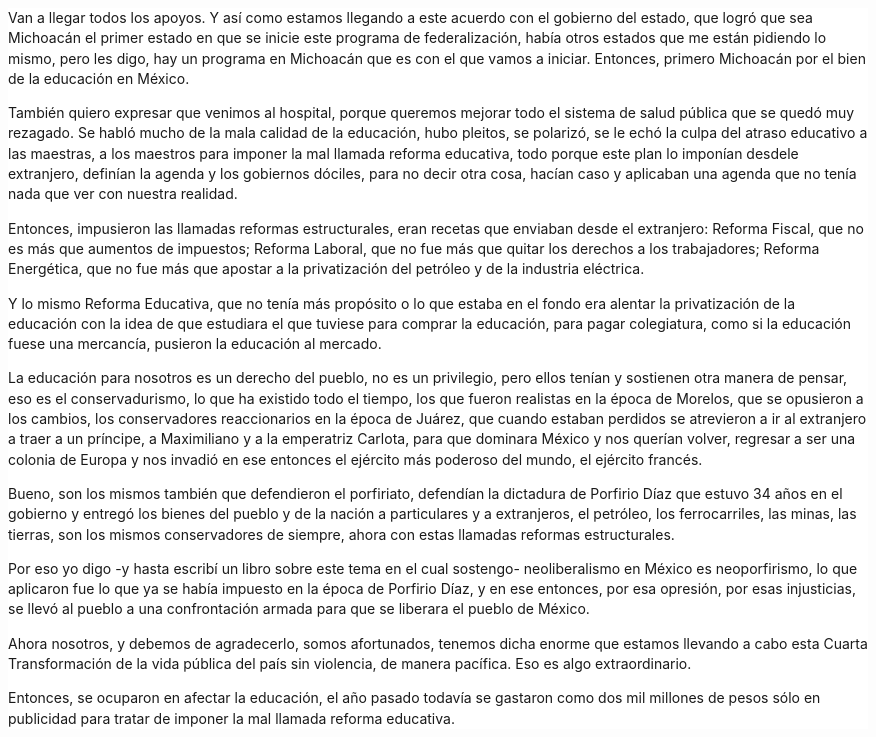 Van a llegar todos los apoyos. Y así como estamos llegando a este acuerdo con
el gobierno del estado, que logró que sea Michoacán el primer estado en que se
inicie este programa de federalización, había otros estados que me están
pidiendo lo mismo, pero les digo, hay un programa en Michoacán que es con el
que vamos a iniciar. Entonces, primero Michoacán por el bien de la educación
en México.

También quiero expresar que venimos al hospital, porque queremos mejorar todo
el sistema de salud pública que se quedó muy rezagado. Se habló mucho de la
mala calidad de la educación, hubo pleitos, se polarizó, se le echó la culpa
del atraso educativo a las maestras, a los maestros para imponer la mal
llamada reforma educativa, todo porque este plan lo imponían desdele
extranjero, definían la agenda y los gobiernos dóciles, para no decir otra
cosa, hacían caso y aplicaban una agenda que no tenía nada que ver con nuestra
realidad.

Entonces, impusieron las llamadas reformas estructurales, eran recetas que
enviaban desde el extranjero: Reforma Fiscal, que no es más que aumentos de
impuestos; Reforma Laboral, que no fue más que quitar los derechos a los
trabajadores; Reforma Energética, que no fue más que apostar a la
privatización del petróleo y de la industria eléctrica.

Y lo mismo Reforma Educativa, que no tenía más propósito o lo que estaba en el
fondo era alentar la privatización de la educación con la idea de que
estudiara el que tuviese para comprar la educación, para pagar colegiatura,
como si la educación fuese una mercancía, pusieron la educación al mercado.

La educación para nosotros es un derecho del pueblo, no es un privilegio, pero
ellos tenían y sostienen otra manera de pensar, eso es el conservadurismo, lo
que ha existido todo el tiempo, los que fueron realistas en la época de
Morelos, que se opusieron a los cambios, los conservadores reaccionarios en la
época de Juárez, que cuando estaban perdidos se atrevieron a ir al extranjero
a traer a un príncipe, a Maximiliano y a la emperatriz Carlota, para que
dominara México y nos querían volver, regresar a ser una colonia de Europa y
nos invadió en ese entonces el ejército más poderoso del mundo, el ejército
francés.

Bueno, son los mismos también que defendieron el porfiriato, defendían la
dictadura de Porfirio Díaz que estuvo 34 años en el gobierno y entregó los
bienes del pueblo y de la nación a particulares y a extranjeros, el petróleo,
los ferrocarriles, las minas, las tierras, son los mismos conservadores de
siempre, ahora con estas llamadas reformas estructurales.

Por eso yo digo -y hasta escribí un libro sobre este tema en el cual sostengo-
neoliberalismo en México es neoporfirismo, lo que aplicaron fue lo que ya se
había impuesto en la época de Porfirio Díaz, y en ese entonces, por esa
opresión, por esas injusticias, se llevó al pueblo a una confrontación armada
para que se liberara el pueblo de México.

Ahora nosotros, y debemos de agradecerlo, somos afortunados, tenemos dicha
enorme que estamos llevando a cabo esta Cuarta Transformación de la vida
pública del país sin violencia, de manera pacífica. Eso es algo
extraordinario.

Entonces, se ocuparon en afectar la educación, el año pasado todavía se
gastaron como dos mil millones de pesos sólo en publicidad para tratar de
imponer la mal llamada reforma educativa.
